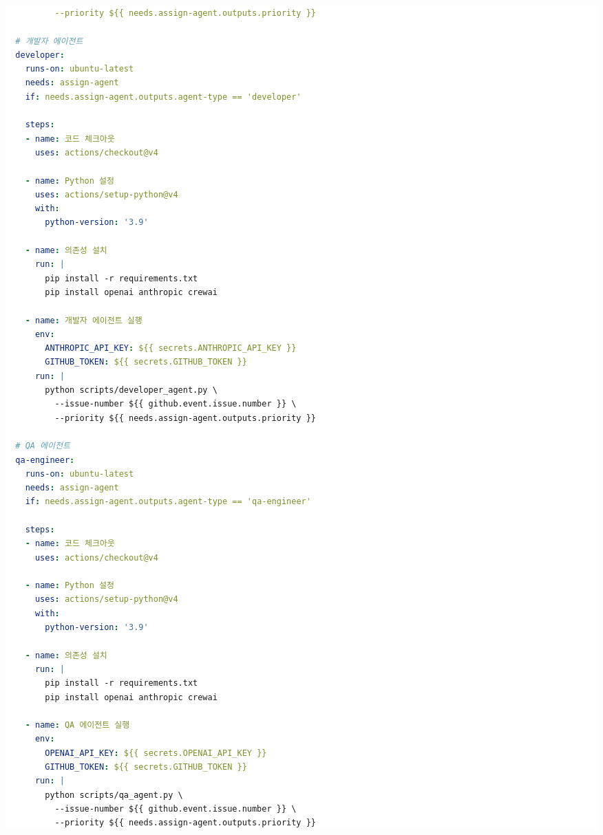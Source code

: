 ```yaml
          --priority ${{ needs.assign-agent.outputs.priority }}

  # 개발자 에이전트
  developer:
    runs-on: ubuntu-latest
    needs: assign-agent
    if: needs.assign-agent.outputs.agent-type == 'developer'
    
    steps:
    - name: 코드 체크아웃
      uses: actions/checkout@v4
      
    - name: Python 설정
      uses: actions/setup-python@v4
      with:
        python-version: '3.9'
        
    - name: 의존성 설치
      run: |
        pip install -r requirements.txt
        pip install openai anthropic crewai
        
    - name: 개발자 에이전트 실행
      env:
        ANTHROPIC_API_KEY: ${{ secrets.ANTHROPIC_API_KEY }}
        GITHUB_TOKEN: ${{ secrets.GITHUB_TOKEN }}
      run: |
        python scripts/developer_agent.py \
          --issue-number ${{ github.event.issue.number }} \
          --priority ${{ needs.assign-agent.outputs.priority }}

  # QA 에이전트
  qa-engineer:
    runs-on: ubuntu-latest
    needs: assign-agent
    if: needs.assign-agent.outputs.agent-type == 'qa-engineer'
    
    steps:
    - name: 코드 체크아웃
      uses: actions/checkout@v4
      
    - name: Python 설정
      uses: actions/setup-python@v4
      with:
        python-version: '3.9'
        
    - name: 의존성 설치
      run: |
        pip install -r requirements.txt
        pip install openai anthropic crewai
        
    - name: QA 에이전트 실행
      env:
        OPENAI_API_KEY: ${{ secrets.OPENAI_API_KEY }}
        GITHUB_TOKEN: ${{ secrets.GITHUB_TOKEN }}
      run: |
        python scripts/qa_agent.py \
          --issue-number ${{ github.event.issue.number }} \
          --priority ${{ needs.assign-agent.outputs.priority }}
```

